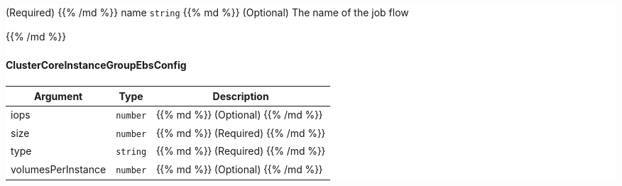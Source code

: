 (Required) 
{{% /md %}}</td>
        </tr>
        <tr>
            <td class="align-top">name</td>
            <td class="align-top"><code>string</code></td>
            <td class="align-top">{{% md %}}
(Optional) The name of the job flow

{{% /md %}}</td>
        </tr>
    </tbody>
</table>

#### ClusterCoreInstanceGroupEbsConfig

<table class="ml-6">
    <thead>
        <tr>
            <th>Argument</th>
            <th>Type</th>
            <th>Description</th>
        </tr>
    </thead>
    <tbody>
        <tr>
            <td class="align-top">iops</td>
            <td class="align-top"><code>number</code></td>
            <td class="align-top">{{% md %}}
(Optional) 
{{% /md %}}</td>
        </tr>
        <tr>
            <td class="align-top">size</td>
            <td class="align-top"><code>number</code></td>
            <td class="align-top">{{% md %}}
(Required) 
{{% /md %}}</td>
        </tr>
        <tr>
            <td class="align-top">type</td>
            <td class="align-top"><code>string</code></td>
            <td class="align-top">{{% md %}}
(Required) 
{{% /md %}}</td>
        </tr>
        <tr>
            <td class="align-top">volumes<wbr>Per<wbr>Instance</td>
            <td class="align-top"><code>number</code></td>
            <td class="align-top">{{% md %}}
(Optional) 
{{% /md %}}</td>
        </tr>
    </tbody>
</table>
